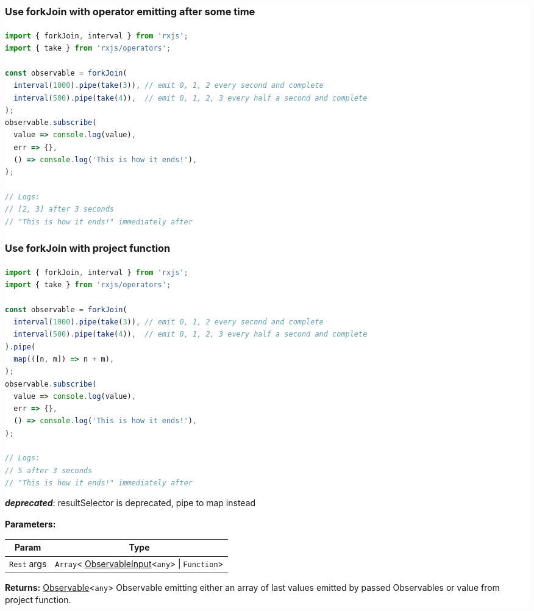 ### Use forkJoin with operator emitting after some time

```javascript
import { forkJoin, interval } from 'rxjs';
import { take } from 'rxjs/operators';

const observable = forkJoin(
  interval(1000).pipe(take(3)), // emit 0, 1, 2 every second and complete
  interval(500).pipe(take(4)),  // emit 0, 1, 2, 3 every half a second and complete
);
observable.subscribe(
  value => console.log(value),
  err => {},
  () => console.log('This is how it ends!'),
);

// Logs:
// [2, 3] after 3 seconds
// "This is how it ends!" immediately after
```

### Use forkJoin with project function

```javascript
import { forkJoin, interval } from 'rxjs';
import { take } from 'rxjs/operators';

const observable = forkJoin(
  interval(1000).pipe(take(3)), // emit 0, 1, 2 every second and complete
  interval(500).pipe(take(4)),  // emit 0, 1, 2, 3 every half a second and complete
).pipe(
  map(([n, m]) => n + m),
);
observable.subscribe(
  value => console.log(value),
  err => {},
  () => console.log('This is how it ends!'),
);

// Logs:
// 5 after 3 seconds
// "This is how it ends!" immediately after
```
*__deprecated__*: resultSelector is deprecated, pipe to map instead

**Parameters:**

| Param | Type |
| ------ | ------ |
| `Rest` args | `Array`< [ObservableInput](_node_modules_rxjs_src_internal_types_.md#observableinput)<`any`> &#124; `Function`> |

**Returns:** [Observable](../classes/_node_modules_rxjs_src_internal_observable_.observable.md)<`any`>
Observable emitting either an array of last values emitted by passed Observables
or value from project function.
